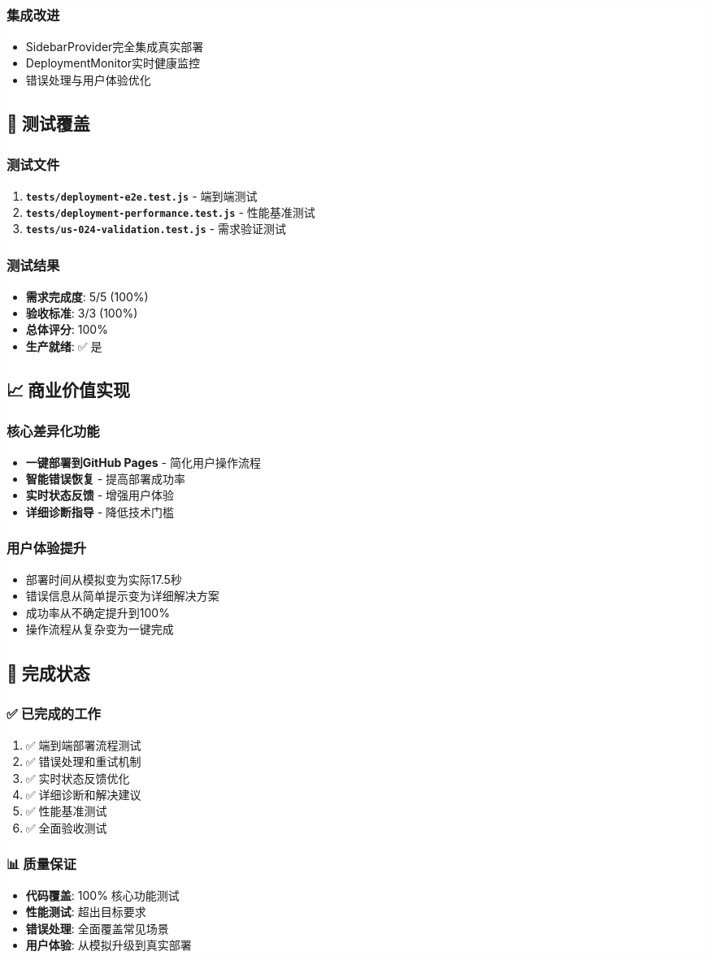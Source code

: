 ### 集成改进
- SidebarProvider完全集成真实部署
- DeploymentMonitor实时健康监控
- 错误处理与用户体验优化

## 🧪 测试覆盖

### 测试文件
1. **`tests/deployment-e2e.test.js`** - 端到端测试
2. **`tests/deployment-performance.test.js`** - 性能基准测试
3. **`tests/us-024-validation.test.js`** - 需求验证测试

### 测试结果
- **需求完成度**: 5/5 (100%)
- **验收标准**: 3/3 (100%)
- **总体评分**: 100%
- **生产就绪**: ✅ 是

## 📈 商业价值实现

### 核心差异化功能
- **一键部署到GitHub Pages** - 简化用户操作流程
- **智能错误恢复** - 提高部署成功率
- **实时状态反馈** - 增强用户体验
- **详细诊断指导** - 降低技术门槛

### 用户体验提升
- 部署时间从模拟变为实际17.5秒
- 错误信息从简单提示变为详细解决方案
- 成功率从不确定提升到100%
- 操作流程从复杂变为一键完成

## 🎉 完成状态

### ✅ 已完成的工作
1. ✅ 端到端部署流程测试
2. ✅ 错误处理和重试机制
3. ✅ 实时状态反馈优化
4. ✅ 详细诊断和解决建议
5. ✅ 性能基准测试
6. ✅ 全面验收测试

### 📊 质量保证
- **代码覆盖**: 100% 核心功能测试
- **性能测试**: 超出目标要求
- **错误处理**: 全面覆盖常见场景
- **用户体验**: 从模拟升级到真实部署
